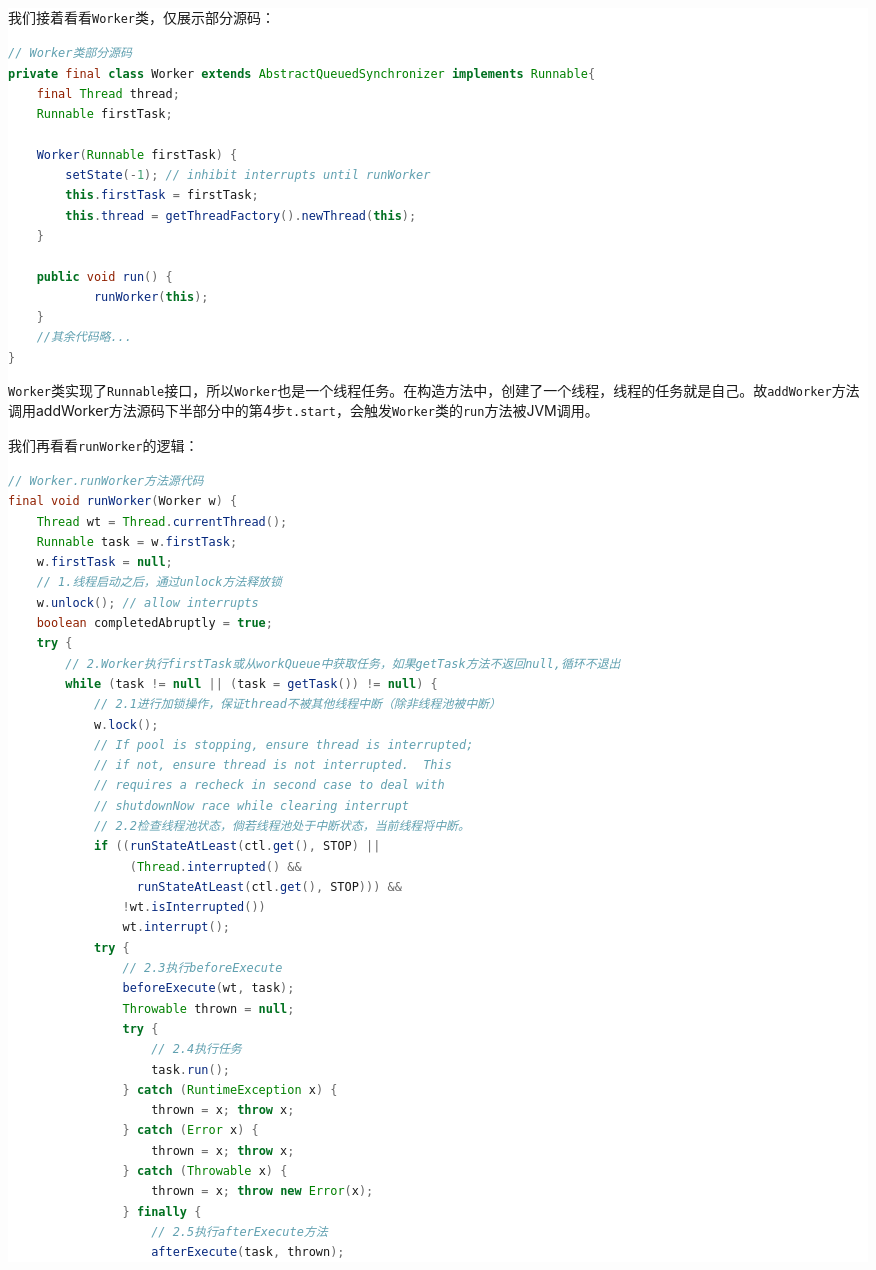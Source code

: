 我们接着看看`Worker`类，仅展示部分源码：

```java
// Worker类部分源码
private final class Worker extends AbstractQueuedSynchronizer implements Runnable{
    final Thread thread;
    Runnable firstTask;
    
    Worker(Runnable firstTask) {
        setState(-1); // inhibit interrupts until runWorker
        this.firstTask = firstTask;
        this.thread = getThreadFactory().newThread(this);
    }
    
    public void run() {
            runWorker(this);
    }
    //其余代码略...
}    
```

`Worker`类实现了`Runnable`接口，所以`Worker`也是一个线程任务。在构造方法中，创建了一个线程，线程的任务就是自己。故`addWorker`方法调用addWorker方法源码下半部分中的第4步`t.start`，会触发`Worker`类的`run`方法被JVM调用。

我们再看看`runWorker`的逻辑：

```java
// Worker.runWorker方法源代码
final void runWorker(Worker w) {
    Thread wt = Thread.currentThread();
    Runnable task = w.firstTask;
    w.firstTask = null;
    // 1.线程启动之后，通过unlock方法释放锁
    w.unlock(); // allow interrupts
    boolean completedAbruptly = true;
    try {
        // 2.Worker执行firstTask或从workQueue中获取任务，如果getTask方法不返回null,循环不退出
        while (task != null || (task = getTask()) != null) {
            // 2.1进行加锁操作，保证thread不被其他线程中断（除非线程池被中断）
            w.lock();
            // If pool is stopping, ensure thread is interrupted;
            // if not, ensure thread is not interrupted.  This
            // requires a recheck in second case to deal with
            // shutdownNow race while clearing interrupt
            // 2.2检查线程池状态，倘若线程池处于中断状态，当前线程将中断。 
            if ((runStateAtLeast(ctl.get(), STOP) ||
                 (Thread.interrupted() &&
                  runStateAtLeast(ctl.get(), STOP))) &&
                !wt.isInterrupted())
                wt.interrupt();
            try {
                // 2.3执行beforeExecute 
                beforeExecute(wt, task);
                Throwable thrown = null;
                try {
                    // 2.4执行任务
                    task.run();
                } catch (RuntimeException x) {
                    thrown = x; throw x;
                } catch (Error x) {
                    thrown = x; throw x;
                } catch (Throwable x) {
                    thrown = x; throw new Error(x);
                } finally {
                    // 2.5执行afterExecute方法 
                    afterExecute(task, thrown);
```
